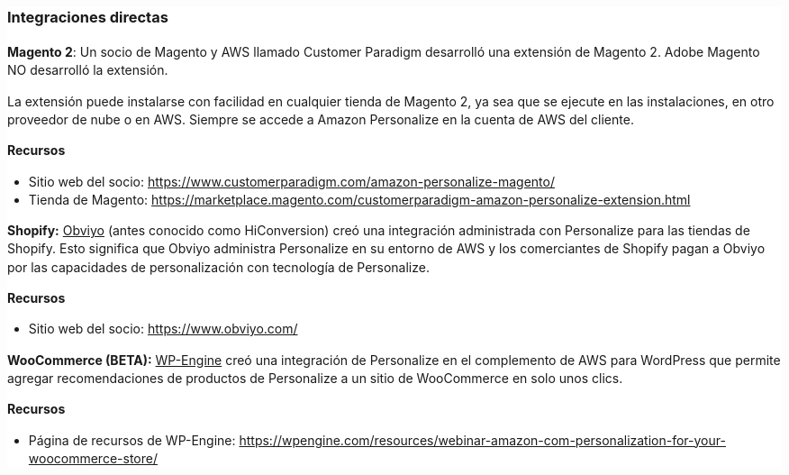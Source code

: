 ### Integraciones directas

**Magento 2**: Un socio de Magento y AWS llamado Customer Paradigm desarrolló una extensión de Magento 2. Adobe Magento NO desarrolló la extensión.

La extensión puede instalarse con facilidad en cualquier tienda de Magento 2, ya sea que se ejecute en las instalaciones, en otro proveedor de nube o en AWS. Siempre se accede a Amazon Personalize en la cuenta de AWS del cliente.

**Recursos**

* Sitio web del socio: https://www.customerparadigm.com/amazon-personalize-magento/
* Tienda de Magento: https://marketplace.magento.com/customerparadigm-amazon-personalize-extension.html


**Shopify:** [Obviyo](https://www.obviyo.com/) (antes conocido como HiConversion) creó una integración administrada con Personalize para las tiendas de Shopify. Esto significa que Obviyo administra Personalize en su entorno de AWS y los comerciantes de Shopify pagan a Obviyo por las capacidades de personalización con tecnología de Personalize.

**Recursos**

* Sitio web del socio: https://www.obviyo.com/

**WooCommerce (BETA):** [WP-Engine](https://wpengine.com/) creó una integración de Personalize en el complemento de AWS para WordPress que permite agregar recomendaciones de productos de Personalize a un sitio de WooCommerce en solo unos clics.

**Recursos**

* Página de recursos de WP-Engine: https://wpengine.com/resources/webinar-amazon-com-personalization-for-your-woocommerce-store/
